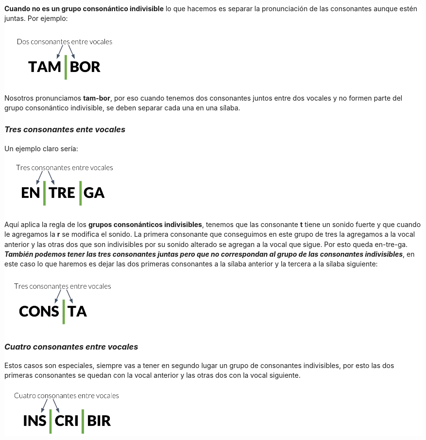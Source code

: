 **Cuando no es un grupo consonántico indivisible** lo que hacemos es separar la pronunciación de las consonantes aunque estén juntas. Por ejemplo:

![](../.gitbook/assets/screenshot_7.png)

Nosotros pronunciamos **tam-bor**, por eso cuando tenemos dos consonantes juntos entre dos vocales y no formen parte del grupo consonántico indivisible, se deben separar cada una en una sílaba.

### _**Tres consonantes ente vocales**_

Un ejemplo claro sería:

![](../.gitbook/assets/screenshot_8%20%282%29.png)

Aquí aplica la regla de los **grupos consonánticos indivisibles**, tenemos que las consonante **t** tiene un sonido fuerte y que cuando le agregamos la **r** se modifica el sonido. La primera consonante que conseguimos en este grupo de tres la agregamos a la vocal anterior y las otras dos que son indivisibles por su sonido alterado se agregan a la vocal que sigue. Por esto queda en-tre-ga. _**También podemos tener las tres consonantes juntas pero que no correspondan al grupo de las consonantes indivisibles**_, en este caso lo que haremos es dejar las dos primeras consonantes a la sílaba anterior y la tercera a la sílaba siguiente:

![](../.gitbook/assets/screenshot_9%20%284%29.png)

### _**Cuatro consonantes entre vocales**_

Estos casos son especiales, siempre vas a tener en segundo lugar un grupo de consonantes indivisibles, por esto las dos primeras consonantes se quedan con la vocal anterior y las otras dos con la vocal siguiente.

![](../.gitbook/assets/screenshot_10%20%281%29.png)
